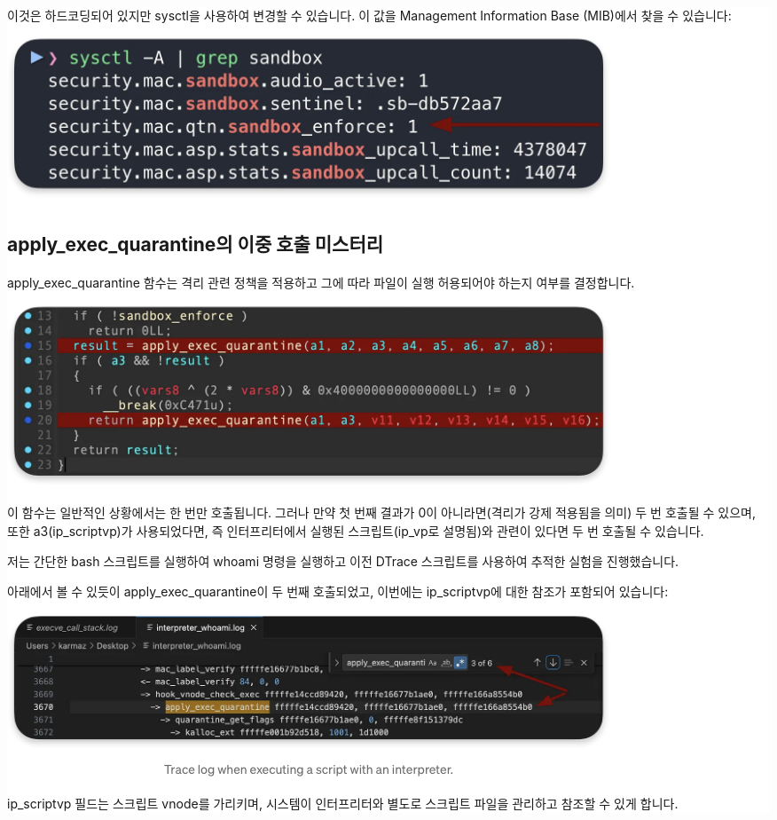 이것은 하드코딩되어 있지만 sysctl을 사용하여 변경할 수 있습니다. 이 값을 Management Information Base (MIB)에서 찾을 수 있습니다:

![Image](/assets/img/2024-06-30-SnakeAppleVIIAntivirus_59.png)

## apply_exec_quarantine의 이중 호출 미스터리


<div class="content-ad"></div>

apply_exec_quarantine 함수는 격리 관련 정책을 적용하고 그에 따라 파일이 실행 허용되어야 하는지 여부를 결정합니다.

![사진](/assets/img/2024-06-30-SnakeAppleVIIAntivirus_60.png)

이 함수는 일반적인 상황에서는 한 번만 호출됩니다. 그러나 만약 첫 번째 결과가 0이 아니라면(격리가 강제 적용됨을 의미) 두 번 호출될 수 있으며, 또한 a3(ip_scriptvp)가 사용되었다면, 즉 인터프리터에서 실행된 스크립트(ip_vp로 설명됨)와 관련이 있다면 두 번 호출될 수 있습니다.

저는 간단한 bash 스크립트를 실행하여 whoami 명령을 실행하고 이전 DTrace 스크립트를 사용하여 추적한 실험을 진행했습니다.

<div class="content-ad"></div>

아래에서 볼 수 있듯이 apply_exec_quarantine이 두 번째 호출되었고, 이번에는 ip_scriptvp에 대한 참조가 포함되어 있습니다:

![image](/assets/img/2024-06-30-SnakeAppleVIIAntivirus_62.png)

ip_scriptvp 필드는 스크립트 vnode를 가리키며, 시스템이 인터프리터와 별도로 스크립트 파일을 관리하고 참조할 수 있게 합니다.
